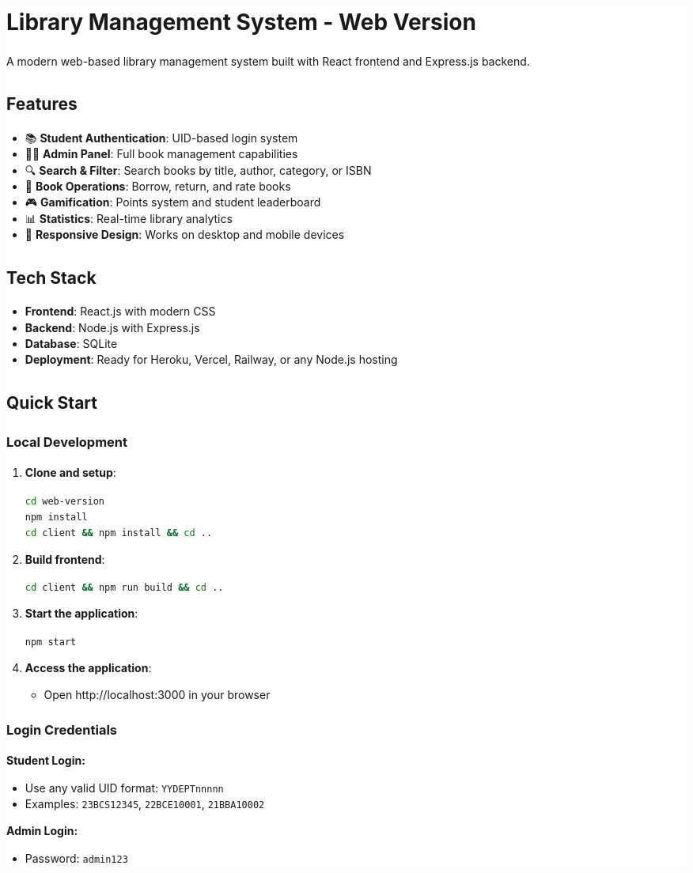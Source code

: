 # Library Management System - Web Version

A modern web-based library management system built with React frontend and Express.js backend.

## Features

- 📚 **Student Authentication**: UID-based login system
- 👨‍💼 **Admin Panel**: Full book management capabilities
- 🔍 **Search & Filter**: Search books by title, author, category, or ISBN
- 📖 **Book Operations**: Borrow, return, and rate books
- 🎮 **Gamification**: Points system and student leaderboard
- 📊 **Statistics**: Real-time library analytics
- 📱 **Responsive Design**: Works on desktop and mobile devices

## Tech Stack

- **Frontend**: React.js with modern CSS
- **Backend**: Node.js with Express.js
- **Database**: SQLite
- **Deployment**: Ready for Heroku, Vercel, Railway, or any Node.js hosting

## Quick Start

### Local Development

1. **Clone and setup**:
   ```bash
   cd web-version
   npm install
   cd client && npm install && cd ..
   ```

2. **Build frontend**:
   ```bash
   cd client && npm run build && cd ..
   ```

3. **Start the application**:
   ```bash
   npm start
   ```

4. **Access the application**:
   - Open http://localhost:3000 in your browser

### Login Credentials

**Student Login:**
- Use any valid UID format: `YYDEPTnnnnn`
- Examples: `23BCS12345`, `22BCE10001`, `21BBA10002`

**Admin Login:**
- Password: `admin123`
